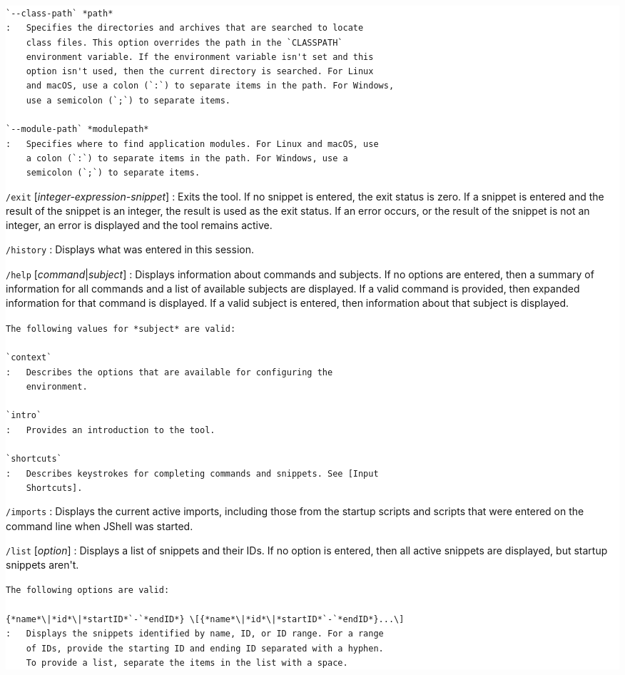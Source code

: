     `--class-path` *path*
    :   Specifies the directories and archives that are searched to locate
        class files. This option overrides the path in the `CLASSPATH`
        environment variable. If the environment variable isn't set and this
        option isn't used, then the current directory is searched. For Linux
        and macOS, use a colon (`:`) to separate items in the path. For Windows,
        use a semicolon (`;`) to separate items.

    `--module-path` *modulepath*
    :   Specifies where to find application modules. For Linux and macOS, use
        a colon (`:`) to separate items in the path. For Windows, use a
        semicolon (`;`) to separate items.

`/exit` \[*integer-expression-snippet*\]
:   Exits the tool. If no snippet is entered, the exit status is zero. If a
    snippet is entered and the result of the snippet is an integer, the result
    is used as the exit status. If an error occurs, or the result of the
    snippet is not an integer, an error is displayed and the tool remains
    active.

`/history`
:   Displays what was entered in this session.

`/help` \[*command*\|*subject*\]
:   Displays information about commands and subjects. If no options are
    entered, then a summary of information for all commands and a list of
    available subjects are displayed. If a valid command is provided, then
    expanded information for that command is displayed. If a valid subject is
    entered, then information about that subject is displayed.

    The following values for *subject* are valid:

    `context`
    :   Describes the options that are available for configuring the
        environment.

    `intro`
    :   Provides an introduction to the tool.

    `shortcuts`
    :   Describes keystrokes for completing commands and snippets. See [Input
        Shortcuts].

`/imports`
:   Displays the current active imports, including those from the startup
    scripts and scripts that were entered on the command line when JShell was
    started.

`/list` \[*option*\]
:   Displays a list of snippets and their IDs. If no option is entered, then
    all active snippets are displayed, but startup snippets aren't.

    The following options are valid:

    {*name*\|*id*\|*startID*`-`*endID*} \[{*name*\|*id*\|*startID*`-`*endID*}...\]
    :   Displays the snippets identified by name, ID, or ID range. For a range
        of IDs, provide the starting ID and ending ID separated with a hyphen.
        To provide a list, separate the items in the list with a space.
